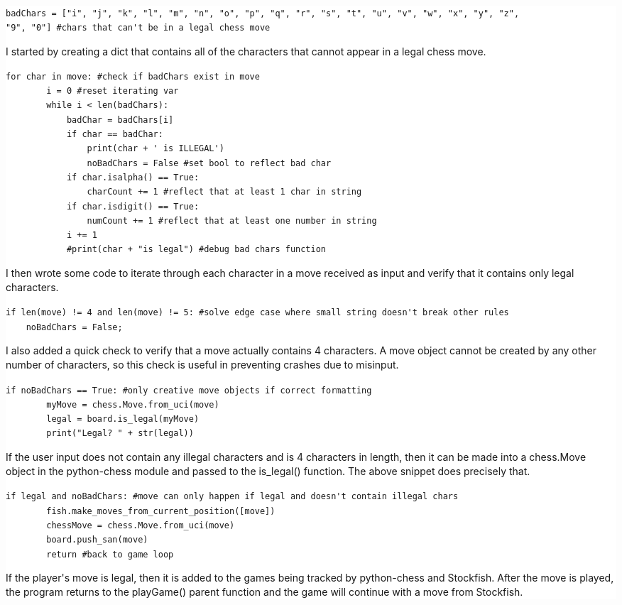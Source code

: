 ```
badChars = ["i", "j", "k", "l", "m", "n", "o", "p", "q", "r", "s", "t", "u", "v", "w", "x", "y", "z",
"9", "0"] #chars that can't be in a legal chess move
```

I started by creating a dict that contains all of the characters that cannot appear in a legal chess move.

```
for char in move: #check if badChars exist in move
        i = 0 #reset iterating var
        while i < len(badChars):
            badChar = badChars[i]
            if char == badChar:
                print(char + ' is ILLEGAL')
                noBadChars = False #set bool to reflect bad char
            if char.isalpha() == True:
                charCount += 1 #reflect that at least 1 char in string
            if char.isdigit() == True:
                numCount += 1 #reflect that at least one number in string
            i += 1
            #print(char + "is legal") #debug bad chars function
```

I then wrote some code to iterate through each character in a move received as input and verify that it contains only legal characters.

```
if len(move) != 4 and len(move) != 5: #solve edge case where small string doesn't break other rules
    noBadChars = False;
```

I also added a quick check to verify that a move actually contains 4 characters. A move object cannot be created by any other number of characters, so this check is useful in preventing crashes due to misinput.

```
if noBadChars == True: #only creative move objects if correct formatting
        myMove = chess.Move.from_uci(move)
        legal = board.is_legal(myMove)
        print("Legal? " + str(legal))
```

If the user input does not contain any illegal characters and is 4 characters in length, then it can be made into a chess.Move object in the python-chess module and passed to the is_legal() function. The above snippet does precisely that.

```
if legal and noBadChars: #move can only happen if legal and doesn't contain illegal chars
        fish.make_moves_from_current_position([move])
        chessMove = chess.Move.from_uci(move)
        board.push_san(move)
        return #back to game loop
```

If the player's move is legal, then it is added to the games being tracked by python-chess and Stockfish. After the move is played, the program returns to the playGame() parent function and the game will continue with a move from Stockfish.
